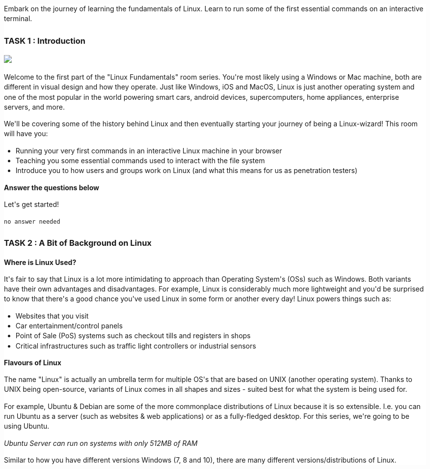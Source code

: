 Embark on the journey of learning the fundamentals of Linux. Learn to run some of the first essential commands on an interactive terminal.


### TASK 1 : Introduction

![](https://assets.tryhackme.com/img/modules/linux-fundamentals.png)  

Welcome to the first part of the "Linux Fundamentals" room series. You're most likely using a Windows or Mac machine, both are different in visual design and how they operate. Just like Windows, iOS and MacOS, Linux is just another operating system and one of the most popular in the world powering smart cars, android devices, supercomputers, home appliances, enterprise servers, and more.

We'll be covering some of the history behind Linux and then eventually starting your journey of being a Linux-wizard! This room will have you:

-   Running your very first commands in an interactive Linux machine in your browser
-   Teaching you some essential commands used to interact with the file system
-   Introduce you to how users and groups work on Linux (and what this means for us as penetration testers)

**Answer the questions below**

Let's get started!

`no answer needed`


### TASK 2 : A Bit of Background on Linux

**Where is Linux Used?**

It's fair to say that Linux is a lot more intimidating to approach than Operating System's (OSs) such as Windows. Both variants have their own advantages and disadvantages. For example, Linux is considerably much more lightweight and you'd be surprised to know that there's a good chance you've used Linux in some form or another every day! Linux powers things such as:

-   Websites that you visit
-   Car entertainment/control panels
-   Point of Sale (PoS) systems such as checkout tills and registers in shops
-   Critical infrastructures such as traffic light controllers or industrial sensors


**Flavours of Linux**

The name "Linux" is actually an umbrella term for multiple OS's that are based on UNIX (another operating system). Thanks to UNIX being open-source, variants of Linux comes in all shapes and sizes - suited best for what the system is being used for.

For example, Ubuntu & Debian are some of the more commonplace distributions of Linux because it is so extensible. I.e. you can run Ubuntu as a server (such as websites & web applications) or as a fully-fledged desktop. For this series, we're going to be using Ubuntu.

_Ubuntu Server can run on systems with only 512MB of RAM_

  
Similar to how you have different versions Windows (7, 8 and 10), there are many different versions/distributions of Linux.
